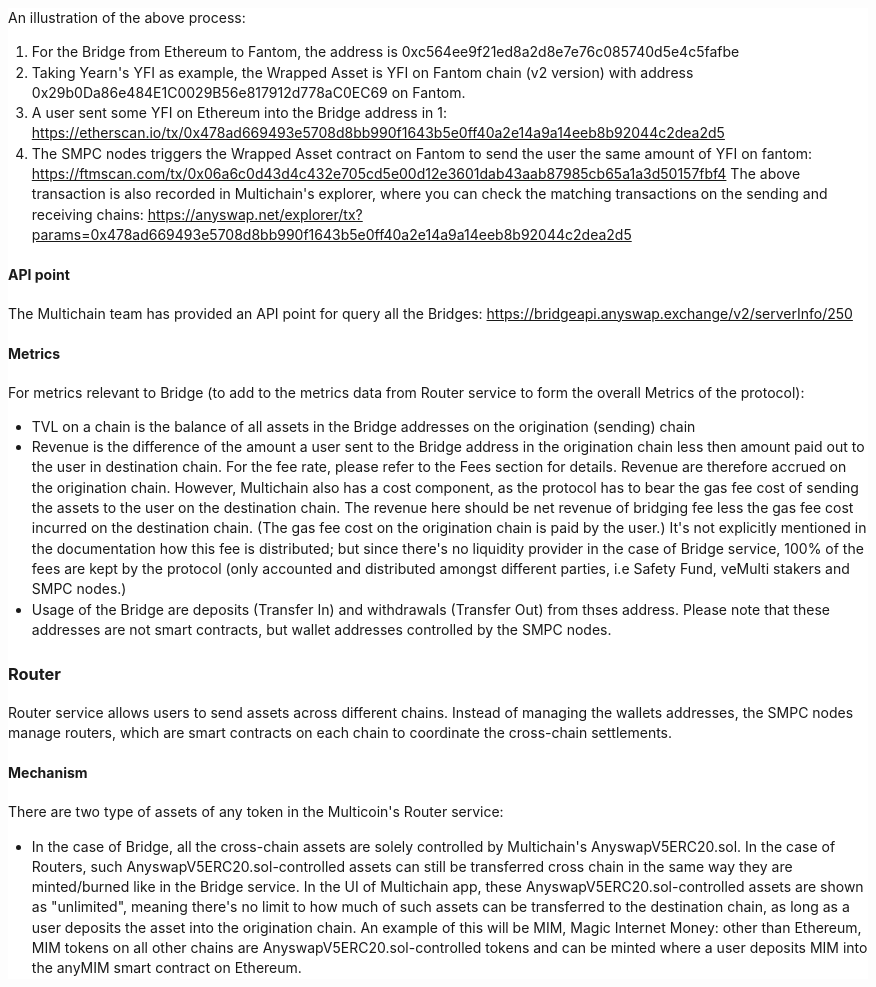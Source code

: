 An illustration of the above process:
1. For the Bridge from Ethereum to Fantom, the address is 0xc564ee9f21ed8a2d8e7e76c085740d5e4c5fafbe
2. Taking Yearn's YFI as example, the Wrapped Asset is YFI on Fantom chain (v2 version) with address 0x29b0Da86e484E1C0029B56e817912d778aC0EC69 on Fantom.
3. A user sent some YFI on Ethereum into the Bridge address in 1: https://etherscan.io/tx/0x478ad669493e5708d8bb990f1643b5e0ff40a2e14a9a14eeb8b92044c2dea2d5
4. The SMPC nodes triggers the Wrapped Asset contract on Fantom to send the user the same amount of YFI on fantom: https://ftmscan.com/tx/0x06a6c0d43d4c432e705cd5e00d12e3601dab43aab87985cb65a1a3d50157fbf4
The above transaction is also recorded in Multichain's explorer, where you can check the matching transactions on the sending and receiving chains: https://anyswap.net/explorer/tx?params=0x478ad669493e5708d8bb990f1643b5e0ff40a2e14a9a14eeb8b92044c2dea2d5

#### API point
The Multichain team has provided an API point for query all the Bridges:
https://bridgeapi.anyswap.exchange/v2/serverInfo/250

#### Metrics
For metrics relevant to Bridge (to add to the metrics data from Router service to form the overall Metrics of the protocol):
- TVL on a chain is the balance of all assets in the Bridge addresses on the origination (sending) chain
- Revenue is the difference of the amount a user sent to the Bridge address in the origination chain less then amount paid out to the user in destination chain. For the fee rate, please refer to the Fees section for details. Revenue are therefore accrued on the origination chain. However, Multichain also has a cost component, as the protocol has to bear the gas fee cost of sending the assets to the user on the destination chain. The revenue here should be net revenue of bridging fee less the gas fee cost incurred on the destination chain. (The gas fee cost on the origination chain is paid by the user.) It's not explicitly mentioned in the documentation how this fee is distributed; but since there's no liquidity provider in the case of Bridge service, 100% of the fees are kept by the  protocol (only accounted and distributed amongst different parties, i.e Safety Fund, veMulti stakers and SMPC nodes.)
- Usage of the Bridge are deposits (Transfer In) and withdrawals (Transfer Out) from thses address.
Please note that these addresses are not smart contracts, but wallet addresses controlled by the SMPC nodes.

### Router
Router service allows users to send assets across different chains. Instead of managing the wallets addresses, the SMPC nodes manage routers, which are smart contracts on each chain to coordinate the cross-chain settlements. 

#### Mechanism
There are two type of assets of any token in the Multicoin's Router service:
- In the case of Bridge, all the cross-chain assets are solely controlled by Multichain's  AnyswapV5ERC20.sol. In the case of Routers, such AnyswapV5ERC20.sol-controlled assets can still be transferred cross chain in the same way they are minted/burned like in the Bridge service. In the UI of Multichain app, these AnyswapV5ERC20.sol-controlled assets are shown as "unlimited", meaning there's no limit to how much of such assets can be transferred to the destination chain, as long as a user deposits the asset into the origination chain. An example of this will be MIM, Magic Internet Money: other than Ethereum, MIM tokens on all other chains are AnyswapV5ERC20.sol-controlled tokens and can be minted where a user deposits MIM into the anyMIM smart contract on Ethereum.